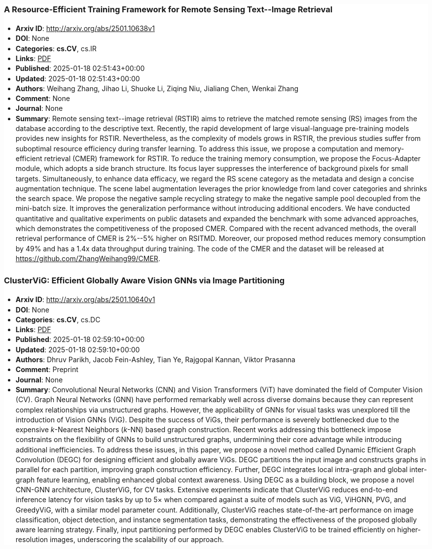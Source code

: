 

### A Resource-Efficient Training Framework for Remote Sensing Text--Image Retrieval
- **Arxiv ID**: http://arxiv.org/abs/2501.10638v1
- **DOI**: None
- **Categories**: **cs.CV**, cs.IR
- **Links**: [PDF](http://arxiv.org/pdf/2501.10638v1)
- **Published**: 2025-01-18 02:51:43+00:00
- **Updated**: 2025-01-18 02:51:43+00:00
- **Authors**: Weihang Zhang, Jihao Li, Shuoke Li, Ziqing Niu, Jialiang Chen, Wenkai Zhang
- **Comment**: None
- **Journal**: None
- **Summary**: Remote sensing text--image retrieval (RSTIR) aims to retrieve the matched remote sensing (RS) images from the database according to the descriptive text. Recently, the rapid development of large visual-language pre-training models provides new insights for RSTIR. Nevertheless, as the complexity of models grows in RSTIR, the previous studies suffer from suboptimal resource efficiency during transfer learning. To address this issue, we propose a computation and memory-efficient retrieval (CMER) framework for RSTIR. To reduce the training memory consumption, we propose the Focus-Adapter module, which adopts a side branch structure. Its focus layer suppresses the interference of background pixels for small targets. Simultaneously, to enhance data efficacy, we regard the RS scene category as the metadata and design a concise augmentation technique. The scene label augmentation leverages the prior knowledge from land cover categories and shrinks the search space. We propose the negative sample recycling strategy to make the negative sample pool decoupled from the mini-batch size. It improves the generalization performance without introducing additional encoders. We have conducted quantitative and qualitative experiments on public datasets and expanded the benchmark with some advanced approaches, which demonstrates the competitiveness of the proposed CMER. Compared with the recent advanced methods, the overall retrieval performance of CMER is 2%--5% higher on RSITMD. Moreover, our proposed method reduces memory consumption by 49% and has a 1.4x data throughput during training. The code of the CMER and the dataset will be released at https://github.com/ZhangWeihang99/CMER.



### ClusterViG: Efficient Globally Aware Vision GNNs via Image Partitioning
- **Arxiv ID**: http://arxiv.org/abs/2501.10640v1
- **DOI**: None
- **Categories**: **cs.CV**, cs.DC
- **Links**: [PDF](http://arxiv.org/pdf/2501.10640v1)
- **Published**: 2025-01-18 02:59:10+00:00
- **Updated**: 2025-01-18 02:59:10+00:00
- **Authors**: Dhruv Parikh, Jacob Fein-Ashley, Tian Ye, Rajgopal Kannan, Viktor Prasanna
- **Comment**: Preprint
- **Journal**: None
- **Summary**: Convolutional Neural Networks (CNN) and Vision Transformers (ViT) have dominated the field of Computer Vision (CV). Graph Neural Networks (GNN) have performed remarkably well across diverse domains because they can represent complex relationships via unstructured graphs. However, the applicability of GNNs for visual tasks was unexplored till the introduction of Vision GNNs (ViG). Despite the success of ViGs, their performance is severely bottlenecked due to the expensive $k$-Nearest Neighbors ($k$-NN) based graph construction. Recent works addressing this bottleneck impose constraints on the flexibility of GNNs to build unstructured graphs, undermining their core advantage while introducing additional inefficiencies. To address these issues, in this paper, we propose a novel method called Dynamic Efficient Graph Convolution (DEGC) for designing efficient and globally aware ViGs. DEGC partitions the input image and constructs graphs in parallel for each partition, improving graph construction efficiency. Further, DEGC integrates local intra-graph and global inter-graph feature learning, enabling enhanced global context awareness. Using DEGC as a building block, we propose a novel CNN-GNN architecture, ClusterViG, for CV tasks. Extensive experiments indicate that ClusterViG reduces end-to-end inference latency for vision tasks by up to $5\times$ when compared against a suite of models such as ViG, ViHGNN, PVG, and GreedyViG, with a similar model parameter count. Additionally, ClusterViG reaches state-of-the-art performance on image classification, object detection, and instance segmentation tasks, demonstrating the effectiveness of the proposed globally aware learning strategy. Finally, input partitioning performed by DEGC enables ClusterViG to be trained efficiently on higher-resolution images, underscoring the scalability of our approach.
